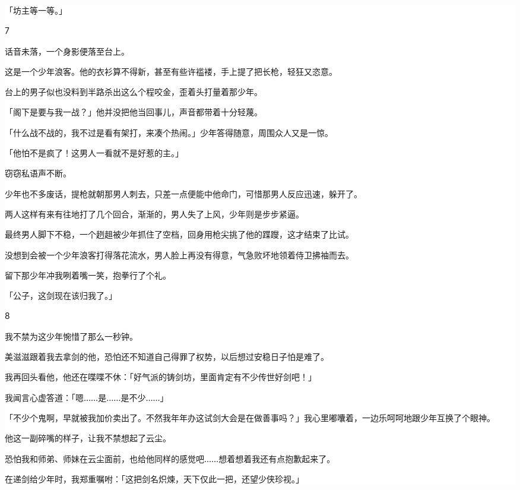 
「坊主等一等。」


7


话音未落，一个身影便落至台上。


这是一个少年浪客。他的衣衫算不得新，甚至有些许褴褛，手上提了把长枪，轻狂又恣意。


台上的男子似也没料到半路杀出这么个程咬金，歪着头打量着那少年。


「阁下是要与我一战？」他并没把他当回事儿，声音都带着十分轻蔑。


「什么战不战的，我不过是看有架打，来凑个热闹。」少年答得随意，周围众人又是一惊。


「他怕不是疯了！这男人一看就不是好惹的主。」


窃窃私语声不断。


少年也不多废话，提枪就朝那男人刺去，只差一点便能中他命门，可惜那男人反应迅速，躲开了。


两人这样有来有往地打了几个回合，渐渐的，男人失了上风，少年则是步步紧逼。


最终男人脚下不稳，一个趔趄被少年抓住了空档，回身用枪尖挑了他的蹀躞，这才结束了比试。


没想到会被一个少年浪客打得落花流水，男人脸上再没有得意，气急败坏地领着侍卫拂袖而去。


留下那少年冲我咧着嘴一笑，抱拳行了个礼。


「公子，这剑现在该归我了。」


8


我不禁为这少年惋惜了那么一秒钟。


美滋滋跟着我去拿剑的他，恐怕还不知道自己得罪了权势，以后想过安稳日子怕是难了。


我再回头看他，他还在喋喋不休：「好气派的铸剑坊，里面肯定有不少传世好剑吧！」


我闻言心虚答道：「嗯……是……是不少……」


「不少个鬼啊，早就被我加价卖出了。不然我年年办这试剑大会是在做善事吗？」我心里嘟囔着，一边乐呵呵地跟少年互换了个眼神。


他这一副碎嘴的样子，让我不禁想起了云尘。


恐怕我和师弟、师妹在云尘面前，也给他同样的感觉吧……想着想着我还有点抱歉起来了。


在递剑给少年时，我郑重嘱咐：「这把剑名炽煉，天下仅此一把，还望少侠珍视。」

